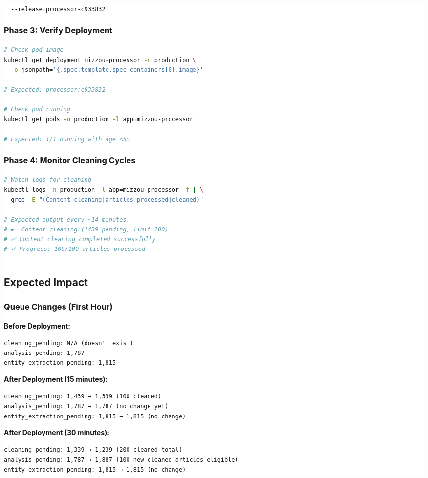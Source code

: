 ```bash
  --release=processor-c933832
```

### Phase 3: Verify Deployment
```bash
# Check pod image
kubectl get deployment mizzou-processor -n production \
  -o jsonpath='{.spec.template.spec.containers[0].image}'

# Expected: processor:c933832

# Check pod running
kubectl get pods -n production -l app=mizzou-processor

# Expected: 1/1 Running with age <5m
```

### Phase 4: Monitor Cleaning Cycles
```bash
# Watch logs for cleaning
kubectl logs -n production -l app=mizzou-processor -f | \
  grep -E "(Content cleaning|articles processed|cleaned)"

# Expected output every ~14 minutes:
# ▶️  Content cleaning (1439 pending, limit 100)
# ✅ Content cleaning completed successfully
# ✓ Progress: 100/100 articles processed
```

---

## Expected Impact

### Queue Changes (First Hour)

**Before Deployment:**
```
cleaning_pending: N/A (doesn't exist)
analysis_pending: 1,787
entity_extraction_pending: 1,815
```

**After Deployment (15 minutes):**
```
cleaning_pending: 1,439 → 1,339 (100 cleaned)
analysis_pending: 1,787 → 1,787 (no change yet)
entity_extraction_pending: 1,815 → 1,815 (no change)
```

**After Deployment (30 minutes):**
```
cleaning_pending: 1,339 → 1,239 (200 cleaned total)
analysis_pending: 1,787 → 1,887 (100 new cleaned articles eligible)
entity_extraction_pending: 1,815 → 1,815 (no change)
```
